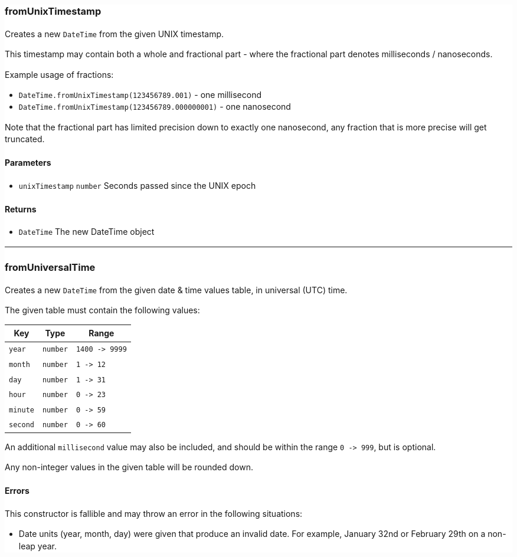 
### fromUnixTimestamp

Creates a new `DateTime` from the given UNIX timestamp.

This timestamp may contain both a whole and fractional part - where the fractional part denotes
milliseconds / nanoseconds.

Example usage of fractions:

-   `DateTime.fromUnixTimestamp(123456789.001)` - one millisecond
-   `DateTime.fromUnixTimestamp(123456789.000000001)` - one nanosecond

Note that the fractional part has limited precision down to exactly one nanosecond, any fraction
that is more precise will get truncated.

#### Parameters

-   `unixTimestamp` `number` Seconds passed since the UNIX epoch

#### Returns

-   `DateTime` The new DateTime object

---

### fromUniversalTime

Creates a new `DateTime` from the given date & time values table, in universal (UTC) time.

The given table must contain the following values:

| Key      | Type     | Range          |
| -------- | -------- | -------------- |
| `year`   | `number` | `1400 -> 9999` |
| `month`  | `number` | `1 -> 12`      |
| `day`    | `number` | `1 -> 31`      |
| `hour`   | `number` | `0 -> 23`      |
| `minute` | `number` | `0 -> 59`      |
| `second` | `number` | `0 -> 60`      |

An additional `millisecond` value may also be included, and should be within the range `0 -> 999`,
but is optional.

Any non-integer values in the given table will be rounded down.

#### Errors

This constructor is fallible and may throw an error in the following situations:

-   Date units (year, month, day) were given that produce an invalid date. For example, January 32nd
    or February 29th on a non-leap year.
